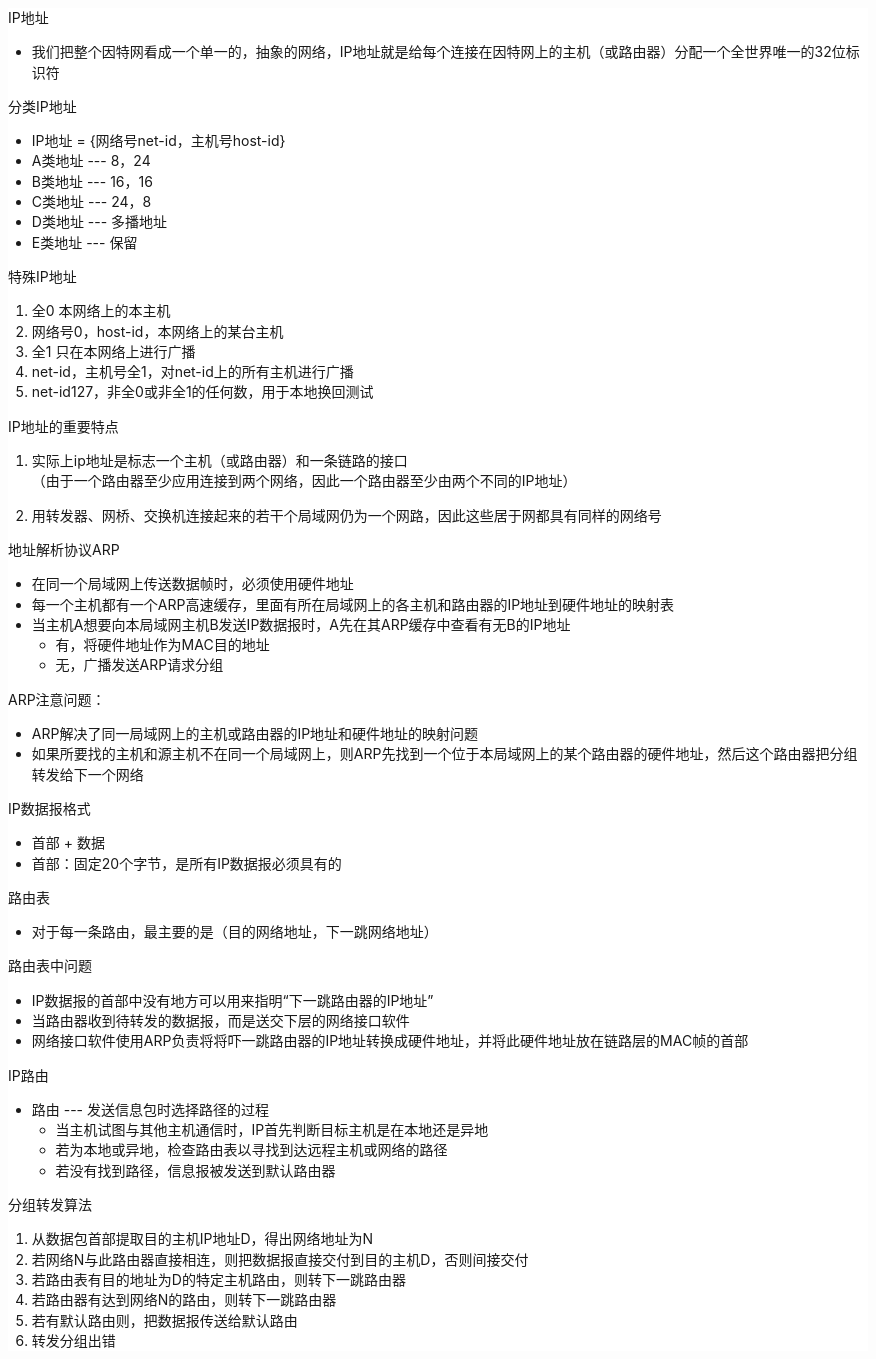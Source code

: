 IP地址  
* 我们把整个因特网看成一个单一的，抽象的网络，IP地址就是给每个连接在因特网上的主机（或路由器）分配一个全世界唯一的32位标识符

分类IP地址
* IP地址 = {网络号net-id，主机号host-id}
* A类地址 --- 8，24
* B类地址 --- 16，16
* C类地址 --- 24，8
* D类地址 --- 多播地址
* E类地址 --- 保留

特殊IP地址
1. 全0 本网络上的本主机
2. 网络号0，host-id，本网络上的某台主机
3. 全1 只在本网络上进行广播
4. net-id，主机号全1，对net-id上的所有主机进行广播
5. net-id127，非全0或非全1的任何数，用于本地换回测试

IP地址的重要特点
1. 实际上ip地址是标志一个主机（或路由器）和一条链路的接口  
    （由于一个路由器至少应用连接到两个网络，因此一个路由器至少由两个不同的IP地址）
    
2. 用转发器、网桥、交换机连接起来的若干个局域网仍为一个网路，因此这些居于网都具有同样的网络号

地址解析协议ARP
* 在同一个局域网上传送数据帧时，必须使用硬件地址
* 每一个主机都有一个ARP高速缓存，里面有所在局域网上的各主机和路由器的IP地址到硬件地址的映射表
* 当主机A想要向本局域网主机B发送IP数据报时，A先在其ARP缓存中查看有无B的IP地址
    * 有，将硬件地址作为MAC目的地址
    * 无，广播发送ARP请求分组

ARP注意问题：  
* ARP解决了同一局域网上的主机或路由器的IP地址和硬件地址的映射问题
* 如果所要找的主机和源主机不在同一个局域网上，则ARP先找到一个位于本局域网上的某个路由器的硬件地址，然后这个路由器把分组转发给下一个网络

IP数据报格式
* 首部 + 数据
* 首部：固定20个字节，是所有IP数据报必须具有的

路由表
* 对于每一条路由，最主要的是（目的网络地址，下一跳网络地址）

路由表中问题
* IP数据报的首部中没有地方可以用来指明“下一跳路由器的IP地址”
* 当路由器收到待转发的数据报，而是送交下层的网络接口软件
* 网络接口软件使用ARP负责将将吓一跳路由器的IP地址转换成硬件地址，并将此硬件地址放在链路层的MAC帧的首部

IP路由
* 路由 --- 发送信息包时选择路径的过程
    * 当主机试图与其他主机通信时，IP首先判断目标主机是在本地还是异地
    * 若为本地或异地，检查路由表以寻找到达远程主机或网络的路径
    * 若没有找到路径，信息报被发送到默认路由器

分组转发算法
1. 从数据包首部提取目的主机IP地址D，得出网络地址为N
2. 若网络N与此路由器直接相连，则把数据报直接交付到目的主机D，否则间接交付
3. 若路由表有目的地址为D的特定主机路由，则转下一跳路由器
4. 若路由器有达到网络N的路由，则转下一跳路由器
5. 若有默认路由则，把数据报传送给默认路由
6. 转发分组出错
